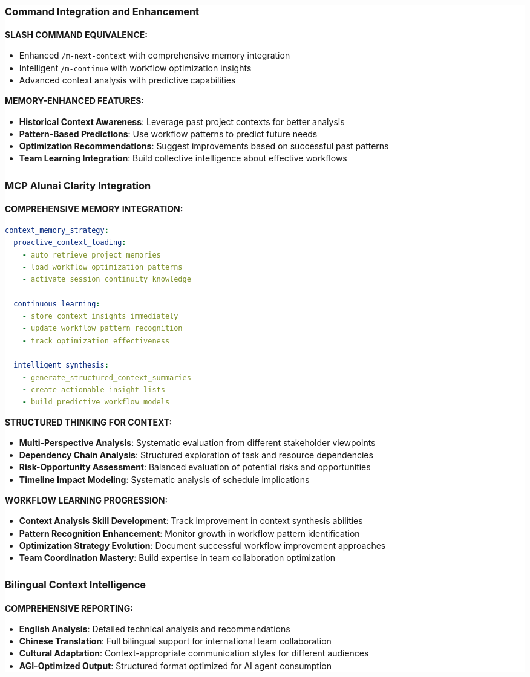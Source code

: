 ### Command Integration and Enhancement

**SLASH COMMAND EQUIVALENCE:**
- Enhanced `/m-next-context` with comprehensive memory integration
- Intelligent `/m-continue` with workflow optimization insights
- Advanced context analysis with predictive capabilities

**MEMORY-ENHANCED FEATURES:**
- **Historical Context Awareness**: Leverage past project contexts for better analysis
- **Pattern-Based Predictions**: Use workflow patterns to predict future needs
- **Optimization Recommendations**: Suggest improvements based on successful past patterns
- **Team Learning Integration**: Build collective intelligence about effective workflows

### MCP Alunai Clarity Integration

**COMPREHENSIVE MEMORY INTEGRATION:**
```yaml
context_memory_strategy:
  proactive_context_loading:
    - auto_retrieve_project_memories
    - load_workflow_optimization_patterns
    - activate_session_continuity_knowledge

  continuous_learning:
    - store_context_insights_immediately
    - update_workflow_pattern_recognition
    - track_optimization_effectiveness

  intelligent_synthesis:
    - generate_structured_context_summaries
    - create_actionable_insight_lists
    - build_predictive_workflow_models
```

**STRUCTURED THINKING FOR CONTEXT:**
- **Multi-Perspective Analysis**: Systematic evaluation from different stakeholder viewpoints
- **Dependency Chain Analysis**: Structured exploration of task and resource dependencies
- **Risk-Opportunity Assessment**: Balanced evaluation of potential risks and opportunities
- **Timeline Impact Modeling**: Systematic analysis of schedule implications

**WORKFLOW LEARNING PROGRESSION:**
- **Context Analysis Skill Development**: Track improvement in context synthesis abilities
- **Pattern Recognition Enhancement**: Monitor growth in workflow pattern identification
- **Optimization Strategy Evolution**: Document successful workflow improvement approaches
- **Team Coordination Mastery**: Build expertise in team collaboration optimization

### Bilingual Context Intelligence

**COMPREHENSIVE REPORTING:**
- **English Analysis**: Detailed technical analysis and recommendations
- **Chinese Translation**: Full bilingual support for international team collaboration
- **Cultural Adaptation**: Context-appropriate communication styles for different audiences
- **AGI-Optimized Output**: Structured format optimized for AI agent consumption
